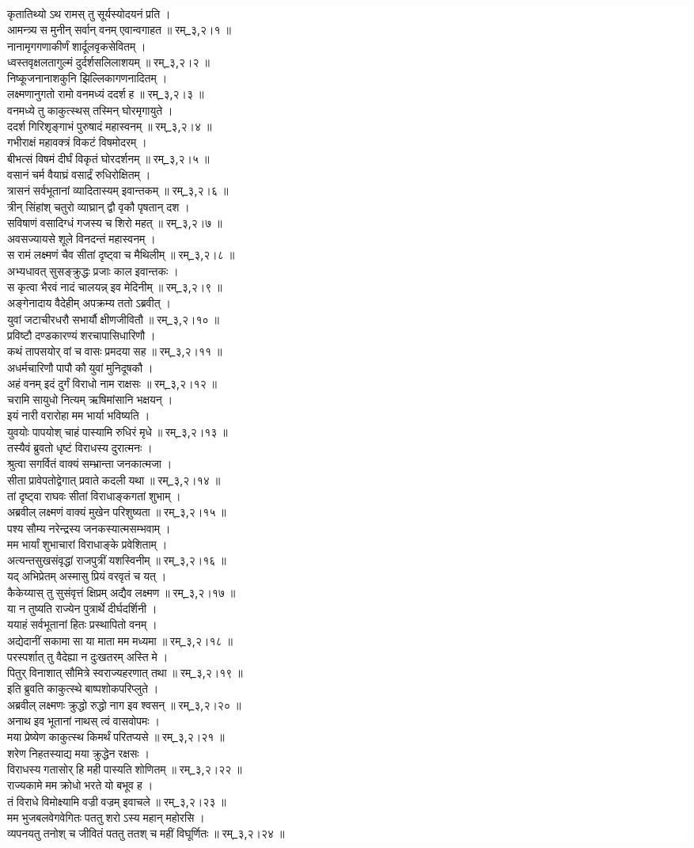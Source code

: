 कृतातिथ्यो ऽथ रामस् तु सूर्यस्योदयनं प्रति ।  
आमन्त्र्य स मुनीन् सर्वान् वनम् एवान्वगाहत ॥ रम्_३,२।१ ॥  
नानामृगगणाकीर्णं शार्दूलवृकसेवितम् ।  
ध्वस्तवृक्षलतागुल्मं दुर्दर्शसलिलाशयम् ॥ रम्_३,२।२ ॥  
निष्कूजनानाशकुनि झिल्लिकागणनादितम् ।  
लक्ष्मणानुगतो रामो वनमध्यं ददर्श ह ॥ रम्_३,२।३ ॥  
वनमध्ये तु काकुत्स्थस् तस्मिन् घोरमृगायुते ।  
ददर्श गिरिशृङ्गाभं पुरुषादं महास्वनम् ॥ रम्_३,२।४ ॥  
गभीराक्षं महावक्त्रं विकटं विषमोदरम् ।  
बीभत्सं विषमं दीर्घं विकृतं घोरदर्शनम् ॥ रम्_३,२।५ ॥  
वसानं चर्म वैयाघ्रं वसार्द्रं रुधिरोक्षितम् ।  
त्रासनं सर्वभूतानां व्यादितास्यम् इवान्तकम् ॥ रम्_३,२।६ ॥  
त्रीन् सिंहांश् चतुरो व्याघ्रान् द्वौ वृकौ पृषतान् दश ।  
सविषाणं वसादिग्धं गजस्य च शिरो महत् ॥ रम्_३,२।७ ॥  
अवसज्यायसे शूले विनदन्तं महास्वनम् ।  
स रामं लक्ष्मणं चैव सीतां दृष्ट्वा च मैथिलीम् ॥ रम्_३,२।८ ॥  
अभ्यधावत् सुसङ्क्रुद्धः प्रजाः काल इवान्तकः ।  
स कृत्वा भैरवं नादं चालयन्न् इव मेदिनीम् ॥ रम्_३,२।९ ॥  
अङ्गेनादाय वैदेहीम् अपक्रम्य ततो ऽब्रवीत् ।  
युवां जटाचीरधरौ सभार्यौ क्षीणजीवितौ ॥ रम्_३,२।१० ॥  
प्रविष्टौ दण्डकारण्यं शरचापासिधारिणौ ।  
कथं तापसयोर् वां च वासः प्रमदया सह ॥ रम्_३,२।११ ॥  
अधर्मचारिणौ पापौ कौ युवां मुनिदूषकौ ।  
अहं वनम् इदं दुर्गं विराधो नाम राक्षसः ॥ रम्_३,२।१२ ॥  
चरामि सायुधो नित्यम् ऋषिमांसानि भक्षयन् ।  
इयं नारी वरारोहा मम भार्या भविष्यति ।  
युवयोः पापयोश् चाहं पास्यामि रुधिरं मृधे ॥ रम्_३,२।१३ ॥  
तस्यैवं ब्रुवतो धृष्टं विराधस्य दुरात्मनः ।  
श्रुत्वा सगर्वितं वाक्यं सम्भ्रान्ता जनकात्मजा ।  
सीता प्रावेपतोद्वेगात् प्रवाते कदली यथा ॥ रम्_३,२।१४ ॥  
तां दृष्ट्वा राघवः सीतां विराधाङ्कगतां शुभाम् ।  
अब्रवील् लक्ष्मणं वाक्यं मुखेन परिशुष्यता ॥ रम्_३,२।१५ ॥  
पश्य सौम्य नरेन्द्रस्य जनकस्यात्मसम्भवाम् ।  
मम भार्यां शुभाचारां विराधाङ्के प्रवेशिताम् ।  
अत्यन्तसुखसंवृद्धां राजपुत्रीं यशस्विनीम् ॥ रम्_३,२।१६ ॥  
यद् अभिप्रेतम् अस्मासु प्रियं वरवृतं च यत् ।  
कैकेय्यास् तु सुसंवृत्तं क्षिप्रम् अद्यैव लक्ष्मण ॥ रम्_३,२।१७ ॥  
या न तुष्यति राज्येन पुत्रार्थे दीर्घदर्शिनी ।  
ययाहं सर्वभूतानां हितः प्रस्थापितो वनम् ।  
अद्येदानीं सकामा सा या माता मम मध्यमा ॥ रम्_३,२।१८ ॥  
परस्पर्शात् तु वैदेह्या न दुःखतरम् अस्ति मे ।  
पितुर् विनाशात् सौमित्रे स्वराज्यहरणात् तथा ॥ रम्_३,२।१९ ॥  
इति ब्रुवति काकुत्स्थे बाष्पशोकपरिप्लुते ।  
अब्रवील् लक्ष्मणः क्रुद्धो रुद्धो नाग इव श्वसन् ॥ रम्_३,२।२० ॥  
अनाथ इव भूतानां नाथस् त्वं वासवोपमः ।  
मया प्रेष्येण काकुत्स्थ किमर्थं परितप्यसे ॥ रम्_३,२।२१ ॥  
शरेण निहतस्याद्य मया क्रुद्धेन रक्षसः ।  
विराधस्य गतासोर् हि मही पास्यति शोणितम् ॥ रम्_३,२।२२ ॥  
राज्यकामे मम क्रोधो भरते यो बभूव ह ।  
तं विराधे विमोक्ष्यामि वज्री वज्रम् इवाचले ॥ रम्_३,२।२३ ॥  
मम भुजबलवेगवेगितः पततु शरो ऽस्य महान् महोरसि ।  
व्यपनयतु तनोश् च जीवितं पततु ततश् च महीं विघूर्णितः ॥ रम्_३,२।२४ ॥
